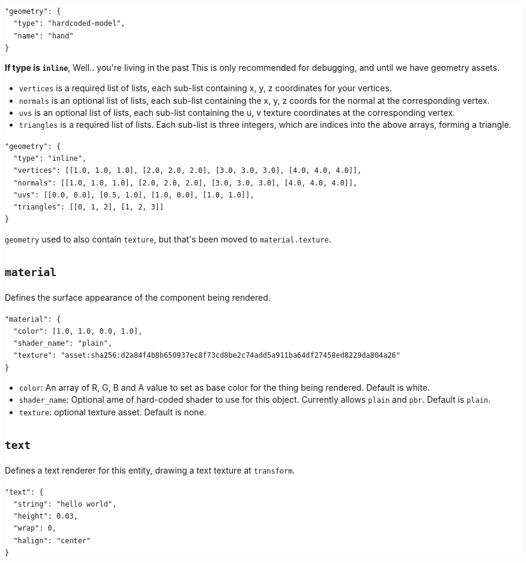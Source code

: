 ```
"geometry": {
  "type": "hardcoded-model",
  "name": "hand"
}
```

**If type is `inline`**, Well.. you're living in the past
This is only recommended for debugging, and until we have geometry assets.

- `vertices` is a required list of lists, each sub-list containing x, y, z coordinates for your vertices.
- `normals` is an optional list of lists, each sub-list containing the x, y, z coords for the normal at the corresponding vertex.
- `uvs` is an optional list of lists, each sub-list containing the u, v texture coordinates at the corresponding vertex.
- `triangles` is a required list of lists. Each sub-list is three integers, which are indices into the above arrays, forming a triangle.

```
"geometry": {
  "type": "inline",
  "vertices": [[1.0, 1.0, 1.0], [2.0, 2.0, 2.0], [3.0, 3.0, 3.0], [4.0, 4.0, 4.0]],
  "normals": [[1.0, 1.0, 1.0], [2.0, 2.0, 2.0], [3.0, 3.0, 3.0], [4.0, 4.0, 4.0]],
  "uvs": [[0.0, 0.0], [0.5, 1.0], [1.0, 0.0], [1.0, 1.0]],
  "triangles": [[0, 1, 2], [1, 2, 3]]
}
```

`geometry` used to also contain `texture`, but that's been moved to `material.texture`.

## `material`

Defines the surface appearance of the component being rendered.

```
"material": {
  "color": [1.0, 1.0, 0.0, 1.0],
  "shader_name": "plain",
  "texture": "asset:sha256:d2a84f4b8b650937ec8f73cd8be2c74add5a911ba64df27458ed8229da804a26"
}
```

- `color`: An array of R, G, B and A value to set as base color for the thing being rendered. Default is white.
- `shader_name`: Optional ame of hard-coded shader to use for this object. Currently allows `plain` and `pbr`. Default is `plain`.
- `texture`: optional texture asset. Default is none.

## `text`

Defines a text renderer for this entity, drawing a text texture at `transform`.

```
"text": {
  "string": "hello world",
  "height": 0.03,
  "wrap": 0,
  "halign": "center"
}
```
